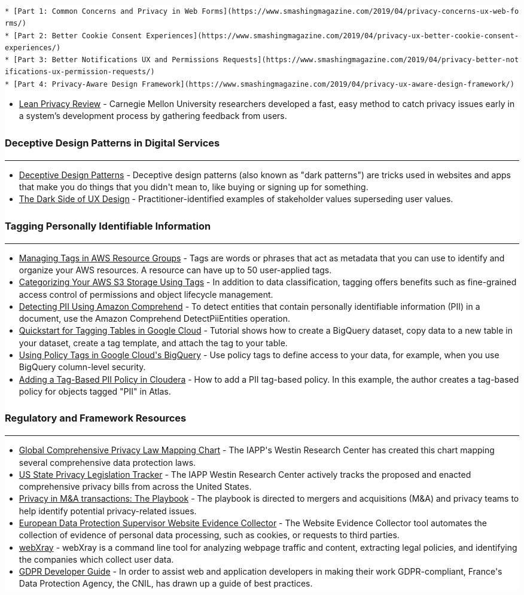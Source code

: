     * [Part 1: Common Concerns and Privacy in Web Forms](https://www.smashingmagazine.com/2019/04/privacy-concerns-ux-web-forms/)
    * [Part 2: Better Cookie Consent Experiences](https://www.smashingmagazine.com/2019/04/privacy-ux-better-cookie-consent-experiences/)
    * [Part 3: Better Notifications UX and Permissions Requests](https://www.smashingmagazine.com/2019/04/privacy-better-notifications-ux-permission-requests/)
    * [Part 4: Privacy-Aware Design Framework](https://www.smashingmagazine.com/2019/04/privacy-ux-aware-design-framework/)
* [Lean Privacy Review](http://www.leanprivacyreview.com/#) - Carnegie Mellon University researchers developed a fast, easy method to catch privacy issues early in a system’s development process by gathering feedback from users.

### Deceptive Design Patterns in Digital Services
---
* [Deceptive Design Patterns](https://www.deceptive.design/) - Deceptive design patterns (also known as "dark patterns") are tricks used in websites and apps that make you do things that you didn't mean to, like buying or signing up for something.
* [The Dark Side of UX Design](https://darkpatterns.uxp2.com) - Practitioner-identified examples of stakeholder values superseding user values.

### Tagging Personally Identifiable Information
___
* [Managing Tags in AWS Resource Groups](https://docs.aws.amazon.com/ARG/latest/userguide/tagging-resources.html) - Tags are words or phrases that act as metadata that you can use to identify and organize your AWS resources. A resource can have up to 50 user-applied tags.
* [Categorizing Your AWS S3 Storage Using Tags](https://docs.aws.amazon.com/AmazonS3/latest/userguide/object-tagging.html) - In addition to data classification, tagging offers benefits such as fine-grained access control of permissions and object lifecycle management.
* [Detecting PII Using Amazon Comprehend](https://docs.aws.amazon.com/comprehend/latest/dg/get-started-api-pii.html) - To detect entities that contain personally identifiable information (PII) in a document, use the Amazon Comprehend DetectPiiEntities operation. 
* [Quickstart for Tagging Tables in Google Cloud](https://cloud.google.com/data-catalog/docs/quickstart-tagging) - Tutorial shows how to create a BigQuery dataset, copy data to a new table in your dataset, create a tag template, and attach the tag to your table.
* [Using Policy Tags in Google Cloud's BigQuery](https://cloud.google.com/bigquery/docs/best-practices-policy-tags) - Use policy tags to define access to your data, for example, when you use BigQuery column-level security.
* [Adding a Tag-Based PII Policy in Cloudera](https://docs.cloudera.com/runtime/7.0.2/security-ranger-authorization/topics/security-ranger-tag-policy-add-pii.html) - How to add a PII tag-based policy. In this example, the author creates a tag-based policy for objects tagged "PII" in Atlas. 

### Regulatory and Framework Resources
---
* [Global Comprehensive Privacy Law Mapping Chart](https://iapp.org/resources/article/global-comprehensive-privacy-law-mapping-chart/) - The IAPP's Westin Research Center has created this chart mapping several comprehensive data protection laws.
* [US State Privacy Legislation Tracker](https://iapp.org/resources/article/us-state-privacy-legislation-tracker/) - The IAPP Westin Research Center actively tracks the proposed and enacted comprehensive privacy bills from across the United States.
* [Privacy in M&A transactions: The Playbook](https://iapp.org/resources/article/privacy-in-ma-transactions-playbook/) - The playbook is directed to mergers and acquisitions (M&A) and privacy teams to help identify potential privacy-related issues.
* [European Data Protection Supervisor Website Evidence Collector](https://github.com/EU-EDPS/website-evidence-collector) - The Website Evidence Collector tool automates the collection of evidence of personal data processing, such as cookies, or requests to third parties.
* [webXray](https://webxray.org/) - webXray is a command line tool for analyzing webpage traffic and content, extracting legal policies, and identifying the companies which collect user data.
* [GDPR Developer Guide](https://github.com/LINCnil/GDPR-Developer-Guide) - In order to assist web and application developers in making their work GDPR-compliant, France's Data Protection Agency, the CNIL, has drawn up a guide of best practices.